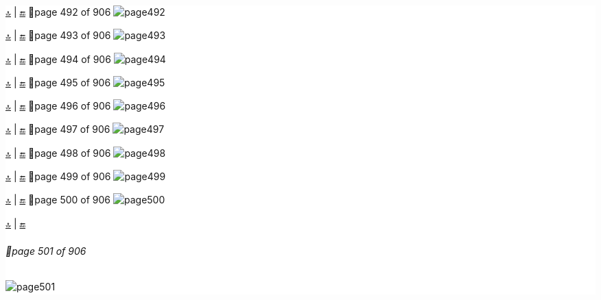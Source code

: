 <small><a href="#top" title="go to top">&#128285;</a></small> | <small><a href="#bottom" title="go to bottom">&#128282;</a></small>
 &#128196;page 492 of 906
<img src="./src_doc3/page492.svg" alt="page492" width="100%" />

<small><a href="#top" title="go to top">&#128285;</a></small> | <small><a href="#bottom" title="go to bottom">&#128282;</a></small>
 &#128196;page 493 of 906
<img src="./src_doc3/page493.svg" alt="page493" width="100%" />

<small><a href="#top" title="go to top">&#128285;</a></small> | <small><a href="#bottom" title="go to bottom">&#128282;</a></small>
 &#128196;page 494 of 906
<img src="./src_doc3/page494.svg" alt="page494" width="100%" />

<small><a href="#top" title="go to top">&#128285;</a></small> | <small><a href="#bottom" title="go to bottom">&#128282;</a></small>
 &#128196;page 495 of 906
<img src="./src_doc3/page495.svg" alt="page495" width="100%" />

<small><a href="#top" title="go to top">&#128285;</a></small> | <small><a href="#bottom" title="go to bottom">&#128282;</a></small>
 &#128196;page 496 of 906
<img src="./src_doc3/page496.svg" alt="page496" width="100%" />

<small><a href="#top" title="go to top">&#128285;</a></small> | <small><a href="#bottom" title="go to bottom">&#128282;</a></small>
 &#128196;page 497 of 906
<img src="./src_doc3/page497.svg" alt="page497" width="100%" />

<small><a href="#top" title="go to top">&#128285;</a></small> | <small><a href="#bottom" title="go to bottom">&#128282;</a></small>
 &#128196;page 498 of 906
<img src="./src_doc3/page498.svg" alt="page498" width="100%" />

<small><a href="#top" title="go to top">&#128285;</a></small> | <small><a href="#bottom" title="go to bottom">&#128282;</a></small>
 &#128196;page 499 of 906
<img src="./src_doc3/page499.svg" alt="page499" width="100%" />

<small><a href="#top" title="go to top">&#128285;</a></small> | <small><a href="#bottom" title="go to bottom">&#128282;</a></small>
 &#128196;page 500 of 906
<img src="./src_doc3/page500.svg" alt="page500" width="100%" />

<small><a href="#top" title="go to top">&#128285;</a></small> | <small><a href="#bottom" title="go to bottom">&#128282;</a></small>
###### &#128196;page 501 of 906
<img src="./src_doc3/page501.svg" alt="page501" width="100%" />
